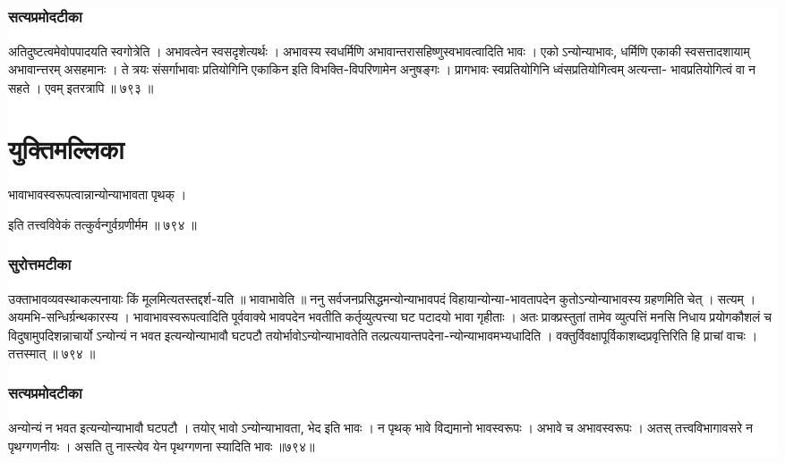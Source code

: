 ### **सत्यप्रमोदटीका**

अतिदुष्टत्वमेवोपपादयति स्वगोत्रेति । अभावत्वेन स्वसदृशेत्यर्थः । अभावस्य स्वधर्मिणि अभावान्तरासहिष्णुस्वभावत्वादिति भावः । एको ऽन्योन्याभावः, धर्मिणि एकाकी स्वसत्तादशायाम् अभावान्त्तरम् असहमानः । ते त्रयः संसर्गाभावाः प्रतियोगिनि एकाकिन इति विभक्ति-विपरिणामेन अनुषङ्गः । प्रागभावः स्वप्रतियोगिनि ध्वंसप्रतियोगित्वम् अत्यन्ता- भावप्रतियोगित्वं वा न सहते । एवम् इतरत्रापि ॥ ७९३ ॥

# **युक्तिमल्लिका**

भावाभावस्वरूपत्वान्नान्योन्याभावता पृथक् ।

इति तत्त्वविवेकं तत्कुर्वन्गुर्वग्रणीर्मम ॥ ७९४ ॥

### **सुरोत्तमटीका**

उक्ताभावव्यवस्थाकल्पनायाः किं मूलमित्यतस्तद्दर्श-यति ॥ भावाभावेति ॥ ननु सर्वजनप्रसिद्धमन्योन्याभावपदं विहायान्योन्या-भावतापदेन कुतोऽन्योन्याभावस्य ग्रहणमिति चेत् । सत्यम् । अयमभि-सन्धिर्ग्रन्थकारस्य । भावाभावस्वरूपत्वादिति पूर्ववाक्ये भावपदेन भवतीति कर्तृव्युत्पत्त्या घट पटादयो भावा गृहीताः । अतः प्राक्प्रस्तुतां तामेव व्युत्पत्तिं मनसि निधाय प्रयोगकौशलं च विदुषामुपदिशन्नाचार्यो ऽन्योन्यं न भवत इत्यन्योन्याभावौ घटपटौ तयोर्भावोऽन्योन्याभावतेति तल्प्रत्ययान्तपदेना-न्योन्याभावमभ्यधादिति । वक्तुर्विवक्षापूर्विकाशब्दप्रवृत्तिरिति हि प्राचां वाचः । तत्तस्मात् ॥ ७९४ ॥

### **सत्यप्रमोदटीका**

अन्योन्यं न भवत इत्यन्योन्याभावौ घटपटौ । तयोर् भावो ऽन्योन्याभावता, भेद इति भावः । न पृथक् भावे विद्यमानो भावस्वरूपः । अभावे च अभावस्वरूपः । अतस् तत्त्वविभागावसरे न पृथग्गणनीयः । असति तु नास्त्येव येन पृथग्गणना स्यादिति भावः ॥७९४॥

